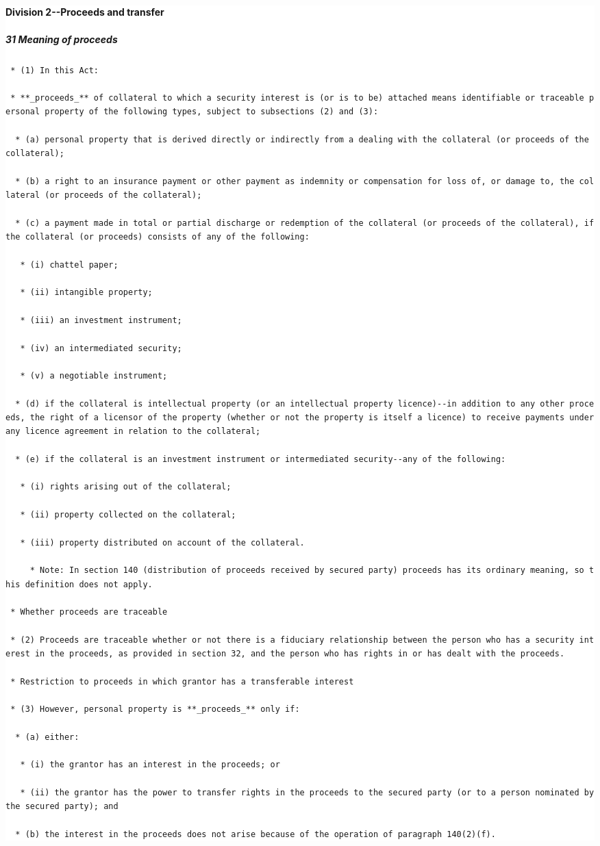 #### Division 2--Proceeds and transfer

##### 31  Meaning of proceeds

     * (1) In this Act:

     * **_proceeds_** of collateral to which a security interest is (or is to be) attached means identifiable or traceable personal property of the following types, subject to subsections (2) and (3):

      * (a) personal property that is derived directly or indirectly from a dealing with the collateral (or proceeds of the collateral);

      * (b) a right to an insurance payment or other payment as indemnity or compensation for loss of, or damage to, the collateral (or proceeds of the collateral);

      * (c) a payment made in total or partial discharge or redemption of the collateral (or proceeds of the collateral), if the collateral (or proceeds) consists of any of the following:

       * (i) chattel paper;

       * (ii) intangible property;

       * (iii) an investment instrument;

       * (iv) an intermediated security;

       * (v) a negotiable instrument;

      * (d) if the collateral is intellectual property (or an intellectual property licence)--in addition to any other proceeds, the right of a licensor of the property (whether or not the property is itself a licence) to receive payments under any licence agreement in relation to the collateral;

      * (e) if the collateral is an investment instrument or intermediated security--any of the following:

       * (i) rights arising out of the collateral;

       * (ii) property collected on the collateral;

       * (iii) property distributed on account of the collateral.

         * Note: In section 140 (distribution of proceeds received by secured party) proceeds has its ordinary meaning, so this definition does not apply.

     * Whether proceeds are traceable

     * (2) Proceeds are traceable whether or not there is a fiduciary relationship between the person who has a security interest in the proceeds, as provided in section 32, and the person who has rights in or has dealt with the proceeds.

     * Restriction to proceeds in which grantor has a transferable interest

     * (3) However, personal property is **_proceeds_** only if:

      * (a) either:

       * (i) the grantor has an interest in the proceeds; or

       * (ii) the grantor has the power to transfer rights in the proceeds to the secured party (or to a person nominated by the secured party); and

      * (b) the interest in the proceeds does not arise because of the operation of paragraph 140(2)(f).
